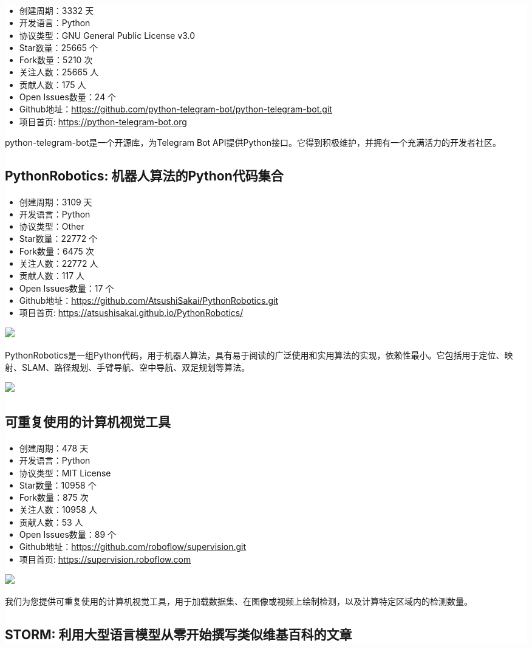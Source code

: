 * 创建周期：3332 天
* 开发语言：Python
* 协议类型：GNU General Public License v3.0
* Star数量：25665 个
* Fork数量：5210 次
* 关注人数：25665 人
* 贡献人数：175 人
* Open Issues数量：24 个
* Github地址：https://github.com/python-telegram-bot/python-telegram-bot.git
* 项目首页: https://python-telegram-bot.org


python-telegram-bot是一个开源库，为Telegram Bot API提供Python接口。它得到积极维护，并拥有一个充满活力的开发者社区。

## PythonRobotics: 机器人算法的Python代码集合

* 创建周期：3109 天
* 开发语言：Python
* 协议类型：Other
* Star数量：22772 个
* Fork数量：6475 次
* 关注人数：22772 人
* 贡献人数：117 人
* Open Issues数量：17 个
* Github地址：https://github.com/AtsushiSakai/PythonRobotics.git
* 项目首页: https://atsushisakai.github.io/PythonRobotics/


![](/images/atsushisakai-pythonrobotics-0.png)

PythonRobotics是一组Python代码，用于机器人算法，具有易于阅读的广泛使用和实用算法的实现，依赖性最小。它包括用于定位、映射、SLAM、路径规划、手臂导航、空中导航、双足规划等算法。

![](/images/atsushisakai-pythonrobotics-1.png)

## 可重复使用的计算机视觉工具

* 创建周期：478 天
* 开发语言：Python
* 协议类型：MIT License
* Star数量：10958 个
* Fork数量：875 次
* 关注人数：10958 人
* 贡献人数：53 人
* Open Issues数量：89 个
* Github地址：https://github.com/roboflow/supervision.git
* 项目首页: https://supervision.roboflow.com


![](/images/roboflow-supervision-0.png)

我们为您提供可重复使用的计算机视觉工具，用于加载数据集、在图像或视频上绘制检测，以及计算特定区域内的检测数量。

## STORM: 利用大型语言模型从零开始撰写类似维基百科的文章
